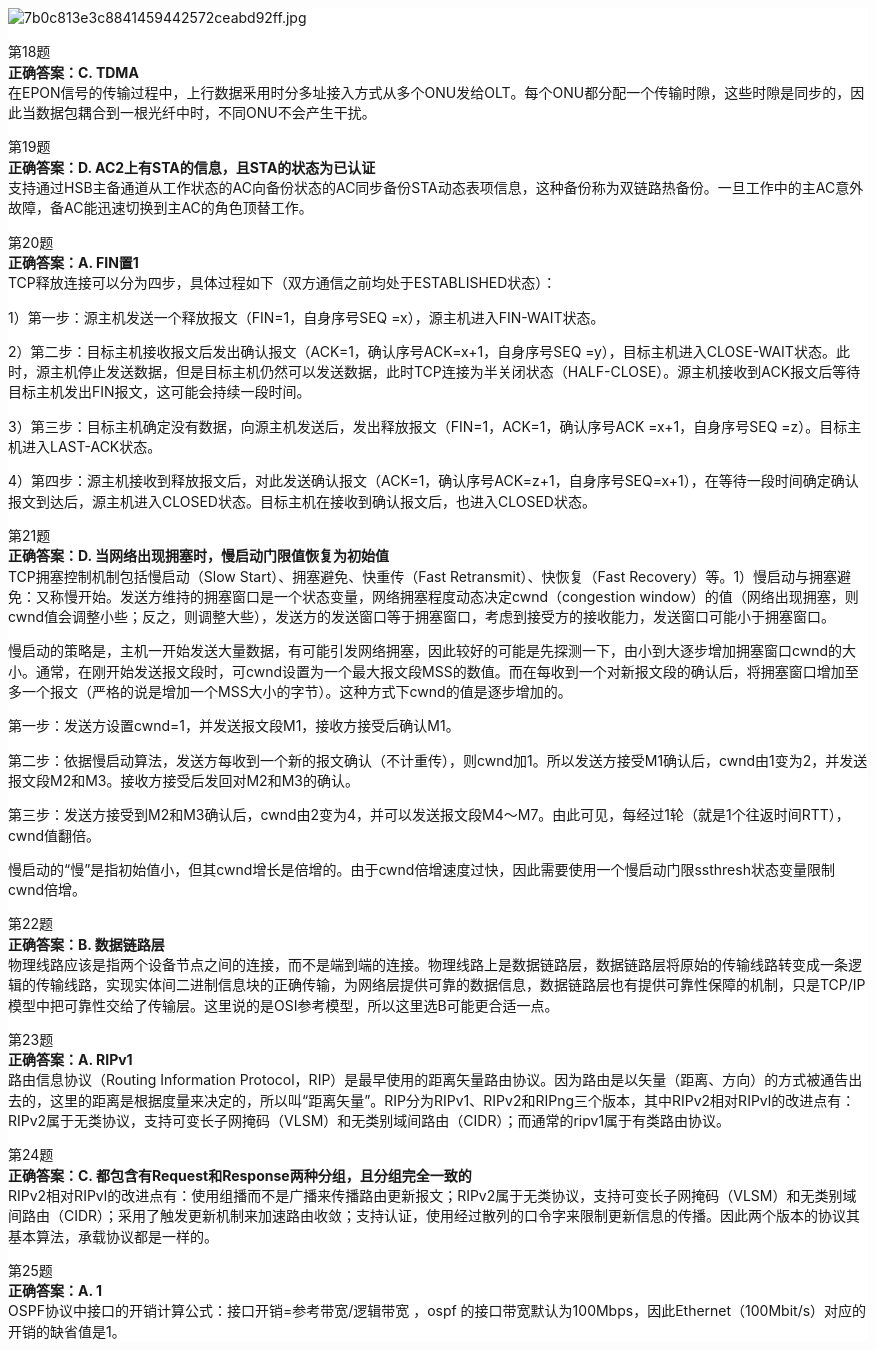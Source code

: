 ![7b0c813e3c8841459442572ceabd92ff.jpg][]  
  
第18题  
**正确答案：C. TDMA**  
在EPON信号的传输过程中，上行数据釆用时分多址接入方式从多个ONU发给OLT。每个ONU都分配一个传输时隙，这些时隙是同步的，因此当数据包耦合到一根光纤中时，不同ONU不会产生干扰。  
  
第19题  
**正确答案：D. AC2上有STA的信息，且STA的状态为已认证**  
支持通过HSB主备通道从工作状态的AC向备份状态的AC同步备份STA动态表项信息，这种备份称为双链路热备份。一旦工作中的主AC意外故障，备AC能迅速切换到主AC的角色顶替工作。  
  
第20题  
**正确答案：A. FIN置1**  
TCP释放连接可以分为四步，具体过程如下（双方通信之前均处于ESTABLISHED状态）：  
  
1）第一步：源主机发送一个释放报文（FIN=1，自身序号SEQ =x），源主机进入FIN-WAIT状态。  
  
2）第二步：目标主机接收报文后发出确认报文（ACK=1，确认序号ACK=x+1，自身序号SEQ =y），目标主机进入CLOSE-WAIT状态。此时，源主机停止发送数据，但是目标主机仍然可以发送数据，此时TCP连接为半关闭状态（HALF-CLOSE）。源主机接收到ACK报文后等待目标主机发出FIN报文，这可能会持续一段时间。  
  
3）第三步：目标主机确定没有数据，向源主机发送后，发出释放报文（FIN=1，ACK=1，确认序号ACK =x+1，自身序号SEQ =z）。目标主机进入LAST-ACK状态。  
  
4）第四步：源主机接收到释放报文后，对此发送确认报文（ACK=1，确认序号ACK=z+1，自身序号SEQ=x+1），在等待一段时间确定确认报文到达后，源主机进入CLOSED状态。目标主机在接收到确认报文后，也进入CLOSED状态。  
  
第21题  
**正确答案：D. 当网络出现拥塞时，慢启动门限值恢复为初始值**  
TCP拥塞控制机制包括慢启动（Slow Start）、拥塞避免、快重传（Fast Retransmit）、快恢复（Fast Recovery）等。1）慢启动与拥塞避免：又称慢开始。发送方维持的拥塞窗口是一个状态变量，网络拥塞程度动态决定cwnd（congestion window）的值（网络出现拥塞，则cwnd值会调整小些；反之，则调整大些），发送方的发送窗口等于拥塞窗口，考虑到接受方的接收能力，发送窗口可能小于拥塞窗口。  
  
慢启动的策略是，主机一开始发送大量数据，有可能引发网络拥塞，因此较好的可能是先探测一下，由小到大逐步增加拥塞窗口cwnd的大小。通常，在刚开始发送报文段时，可cwnd设置为一个最大报文段MSS的数值。而在每收到一个对新报文段的确认后，将拥塞窗口增加至多一个报文（严格的说是增加一个MSS大小的字节）。这种方式下cwnd的值是逐步增加的。  
  
第一步：发送方设置cwnd=1，并发送报文段M1，接收方接受后确认M1。  
  
第二步：依据慢启动算法，发送方每收到一个新的报文确认（不计重传），则cwnd加1。所以发送方接受M1确认后，cwnd由1变为2，并发送报文段M2和M3。接收方接受后发回对M2和M3的确认。  
  
第三步：发送方接受到M2和M3确认后，cwnd由2变为4，并可以发送报文段M4～M7。由此可见，每经过1轮（就是1个往返时间RTT），cwnd值翻倍。  
  
慢启动的“慢”是指初始值小，但其cwnd增长是倍增的。由于cwnd倍增速度过快，因此需要使用一个慢启动门限ssthresh状态变量限制cwnd倍增。  
  
第22题  
**正确答案：B. 数据链路层**  
物理线路应该是指两个设备节点之间的连接，而不是端到端的连接。物理线路上是数据链路层，数据链路层将原始的传输线路转变成一条逻辑的传输线路，实现实体间二进制信息块的正确传输，为网络层提供可靠的数据信息，数据链路层也有提供可靠性保障的机制，只是TCP/IP模型中把可靠性交给了传输层。这里说的是OSI参考模型，所以这里选B可能更合适一点。  
  
第23题  
**正确答案：A. RIPv1**  
路由信息协议（Routing Information Protocol，RIP）是最早使用的距离矢量路由协议。因为路由是以矢量（距离、方向）的方式被通告出去的，这里的距离是根据度量来决定的，所以叫“距离矢量”。RIP分为RIPv1、RIPv2和RIPng三个版本，其中RIPv2相对RIPvl的改进点有：RIPv2属于无类协议，支持可变长子网掩码（VLSM）和无类别域间路由（CIDR）；而通常的ripv1属于有类路由协议。  
  
第24题  
**正确答案：C. 都包含有Request和Response两种分组，且分组完全一致的**  
RIPv2相对RIPvl的改进点有：使用组播而不是广播来传播路由更新报文；RIPv2属于无类协议，支持可变长子网掩码（VLSM）和无类别域间路由（CIDR）；采用了触发更新机制来加速路由收敛；支持认证，使用经过散列的口令字来限制更新信息的传播。因此两个版本的协议其基本算法，承载协议都是一样的。  
  
第25题  
**正确答案：A. 1**  
OSPF协议中接口的开销计算公式：接口开销=参考带宽/逻辑带宽 ，ospf 的接口带宽默认为100Mbps，因此Ethernet（100Mbit/s）对应的开销的缺省值是1。  
  

[af852a98d40f48e9a2d367bfd747edd0.jpg]: https://www.xkxxkx.cn/file/exam/software/网络工程师/综合知识/第26题/af852a98d40f48e9a2d367bfd747edd0.jpg
[821442b8cd824763adc54e35388648d0.jpg]: https://www.xkxxkx.cn/file/exam/software/网络工程师/综合知识/第19题/821442b8cd824763adc54e35388648d0.jpg
[d14dff5cb8e84efd9b700c3197ff0a61.jpg]: https://www.xkxxkx.cn/file/exam/software/网络工程师/综合知识/第56题/d14dff5cb8e84efd9b700c3197ff0a61.jpg
[4647a6632e2d4074836b5930419631b2.jpg]: https://www.xkxxkx.cn/file/exam/software/网络工程师/综合知识/第57题/4647a6632e2d4074836b5930419631b2.jpg
[675f713a6da74332ae7fd98a2beefe30.jpg]: https://www.xkxxkx.cn/file/exam/software/网络工程师/综合知识/第61题/675f713a6da74332ae7fd98a2beefe30.jpg
[286ca842a81d47bc8894d724364ed8a3.jpg]: https://www.xkxxkx.cn/file/exam/software/网络工程师/综合知识/第20题/286ca842a81d47bc8894d724364ed8a3.jpg
[bbaa07d7fa3b463ca70112a4e494f43c.jpg]: https://www.xkxxkx.cn/file/exam/software/网络工程师/综合知识/第24题/bbaa07d7fa3b463ca70112a4e494f43c.jpg
[ad4b03c2d6544733b9816a1857eb1525.jpg]: https://www.xkxxkx.cn/file/exam/software/网络工程师/综合知识/第24题/ad4b03c2d6544733b9816a1857eb1525.jpg
[7b0c813e3c8841459442572ceabd92ff.jpg]: https://www.xkxxkx.cn/file/exam/software/网络工程师/综合知识/第26题/7b0c813e3c8841459442572ceabd92ff.jpg
[a3e1976f447f4a91abcf4d2ae1b23032.jpg]: https://www.xkxxkx.cn/file/exam/software/网络工程师/综合知识/第45题/a3e1976f447f4a91abcf4d2ae1b23032.jpg
[ed55e7fba10a4ee7bc5924d3f2f23a74.jpg]: https://www.xkxxkx.cn/file/exam/software/网络工程师/综合知识/第53题/ed55e7fba10a4ee7bc5924d3f2f23a74.jpg
[bae7b28f95274051b1c64e7ba51e8a91.jpg]: https://www.xkxxkx.cn/file/exam/software/网络工程师/综合知识/第62题/bae7b28f95274051b1c64e7ba51e8a91.jpg
[aeb2b2d93b5445aeb7c580d2eb5b2aff.png]: https://www.xkxxkx.cn/file/exam/software/网络工程师/综合知识/第70题/aeb2b2d93b5445aeb7c580d2eb5b2aff.png